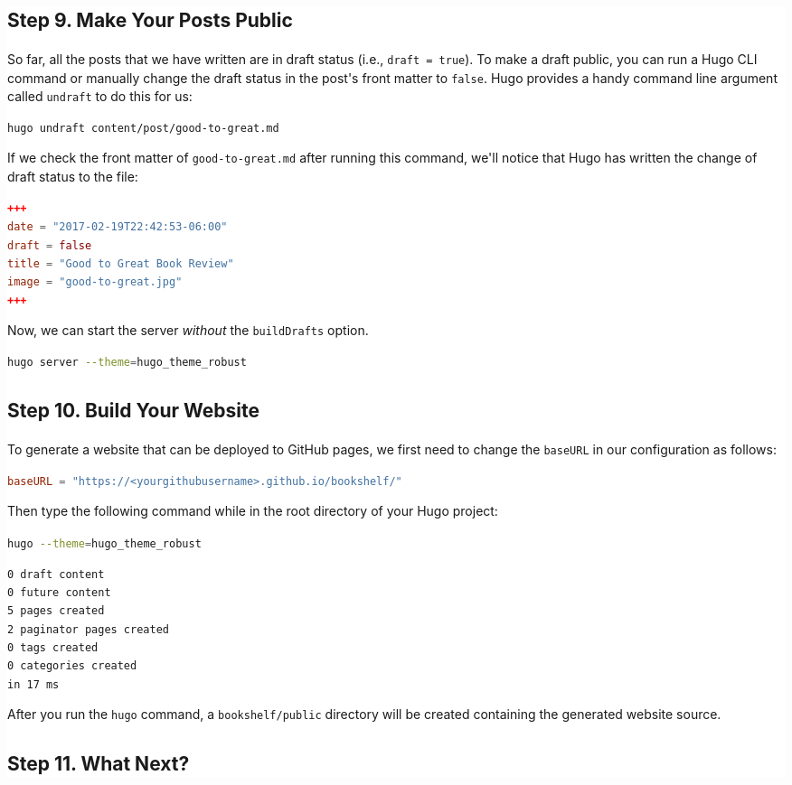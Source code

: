 
## Step 9. Make Your Posts Public

So far, all the posts that we have written are in draft status (i.e., `draft = true`). To make a draft public, you can run a Hugo CLI command or manually change the draft status in the post's front matter to `false`. Hugo provides a handy command line argument called `undraft` to do this for us:

```bash
hugo undraft content/post/good-to-great.md
```

If we check the front matter of `good-to-great.md` after running this command, we'll notice that Hugo has written the change of draft status to the file:

```toml
+++
date = "2017-02-19T22:42:53-06:00"
draft = false
title = "Good to Great Book Review"
image = "good-to-great.jpg"
+++
```

Now, we can start the server *without* the `buildDrafts` option.

```bash
hugo server --theme=hugo_theme_robust
```


## Step 10. Build Your Website

To generate a website that can be deployed to GitHub pages, we first need to change the `baseURL` in our configuration as follows:

```toml
baseURL = "https://<yourgithubusername>.github.io/bookshelf/"
```

Then type the following command while in the root directory of your Hugo project:

```bash
hugo --theme=hugo_theme_robust
```
```
0 draft content
0 future content
5 pages created
2 paginator pages created
0 tags created
0 categories created
in 17 ms
```

After you run the `hugo` command, a `bookshelf/public` directory will be created containing the generated website source.

## Step 11. What Next?
